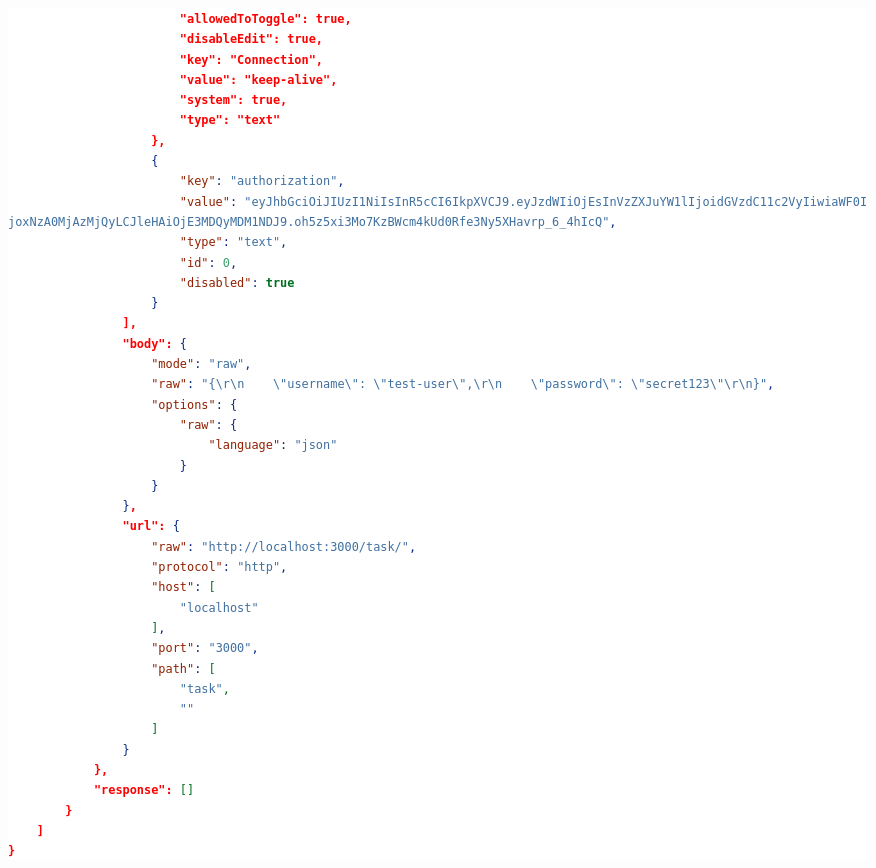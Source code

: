 ```json
						"allowedToToggle": true,
						"disableEdit": true,
						"key": "Connection",
						"value": "keep-alive",
						"system": true,
						"type": "text"
					},
					{
						"key": "authorization",
						"value": "eyJhbGciOiJIUzI1NiIsInR5cCI6IkpXVCJ9.eyJzdWIiOjEsInVzZXJuYW1lIjoidGVzdC11c2VyIiwiaWF0IjoxNzA0MjAzMjQyLCJleHAiOjE3MDQyMDM1NDJ9.oh5z5xi3Mo7KzBWcm4kUd0Rfe3Ny5XHavrp_6_4hIcQ",
						"type": "text",
						"id": 0,
						"disabled": true
					}
				],
				"body": {
					"mode": "raw",
					"raw": "{\r\n    \"username\": \"test-user\",\r\n    \"password\": \"secret123\"\r\n}",
					"options": {
						"raw": {
							"language": "json"
						}
					}
				},
				"url": {
					"raw": "http://localhost:3000/task/",
					"protocol": "http",
					"host": [
						"localhost"
					],
					"port": "3000",
					"path": [
						"task",
						""
					]
				}
			},
			"response": []
		}
	]
}
```
